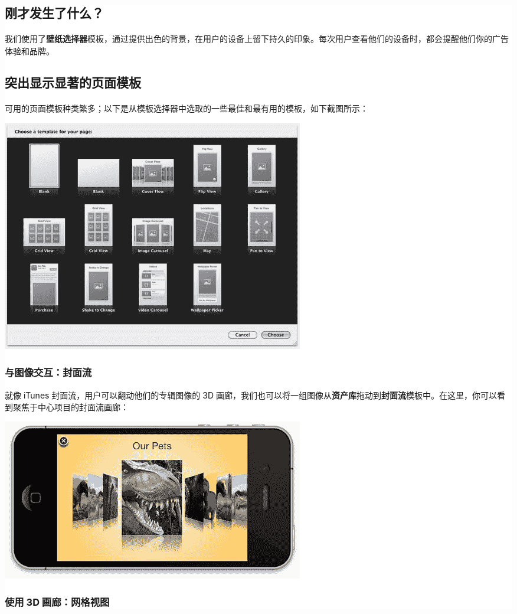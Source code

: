 ## 刚才发生了什么？

我们使用了**壁纸选择器**模板，通过提供出色的背景，在用户的设备上留下持久的印象。每次用户查看他们的设备时，都会提醒他们你的广告体验和品牌。

## 突出显示显著的页面模板

可用的页面模板种类繁多；以下是从模板选择器中选取的一些最佳和最有用的模板，如下截图所示：

![突出显示显著的页面模板](img/1321_05_12.jpg)

### 与图像交互：封面流

就像 iTunes 封面流，用户可以翻动他们的专辑图像的 3D 画廊，我们也可以将一组图像从**资产库**拖动到**封面流**模板中。在这里，你可以看到聚焦于中心项目的封面流画廊：

![与图像交互：封面流](img/1321_05_13.jpg)

### 使用 3D 画廊：网格视图

